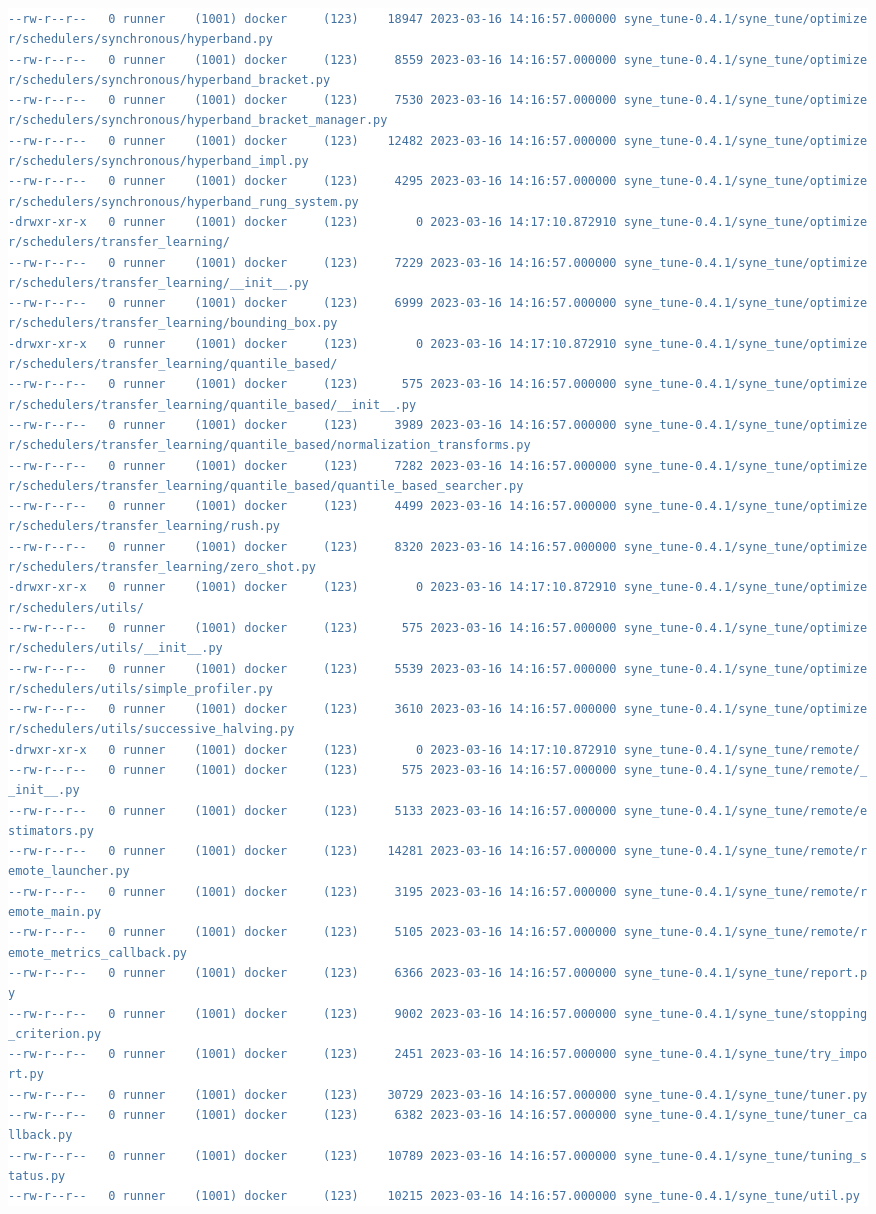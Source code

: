 ```diff
--rw-r--r--   0 runner    (1001) docker     (123)    18947 2023-03-16 14:16:57.000000 syne_tune-0.4.1/syne_tune/optimizer/schedulers/synchronous/hyperband.py
--rw-r--r--   0 runner    (1001) docker     (123)     8559 2023-03-16 14:16:57.000000 syne_tune-0.4.1/syne_tune/optimizer/schedulers/synchronous/hyperband_bracket.py
--rw-r--r--   0 runner    (1001) docker     (123)     7530 2023-03-16 14:16:57.000000 syne_tune-0.4.1/syne_tune/optimizer/schedulers/synchronous/hyperband_bracket_manager.py
--rw-r--r--   0 runner    (1001) docker     (123)    12482 2023-03-16 14:16:57.000000 syne_tune-0.4.1/syne_tune/optimizer/schedulers/synchronous/hyperband_impl.py
--rw-r--r--   0 runner    (1001) docker     (123)     4295 2023-03-16 14:16:57.000000 syne_tune-0.4.1/syne_tune/optimizer/schedulers/synchronous/hyperband_rung_system.py
-drwxr-xr-x   0 runner    (1001) docker     (123)        0 2023-03-16 14:17:10.872910 syne_tune-0.4.1/syne_tune/optimizer/schedulers/transfer_learning/
--rw-r--r--   0 runner    (1001) docker     (123)     7229 2023-03-16 14:16:57.000000 syne_tune-0.4.1/syne_tune/optimizer/schedulers/transfer_learning/__init__.py
--rw-r--r--   0 runner    (1001) docker     (123)     6999 2023-03-16 14:16:57.000000 syne_tune-0.4.1/syne_tune/optimizer/schedulers/transfer_learning/bounding_box.py
-drwxr-xr-x   0 runner    (1001) docker     (123)        0 2023-03-16 14:17:10.872910 syne_tune-0.4.1/syne_tune/optimizer/schedulers/transfer_learning/quantile_based/
--rw-r--r--   0 runner    (1001) docker     (123)      575 2023-03-16 14:16:57.000000 syne_tune-0.4.1/syne_tune/optimizer/schedulers/transfer_learning/quantile_based/__init__.py
--rw-r--r--   0 runner    (1001) docker     (123)     3989 2023-03-16 14:16:57.000000 syne_tune-0.4.1/syne_tune/optimizer/schedulers/transfer_learning/quantile_based/normalization_transforms.py
--rw-r--r--   0 runner    (1001) docker     (123)     7282 2023-03-16 14:16:57.000000 syne_tune-0.4.1/syne_tune/optimizer/schedulers/transfer_learning/quantile_based/quantile_based_searcher.py
--rw-r--r--   0 runner    (1001) docker     (123)     4499 2023-03-16 14:16:57.000000 syne_tune-0.4.1/syne_tune/optimizer/schedulers/transfer_learning/rush.py
--rw-r--r--   0 runner    (1001) docker     (123)     8320 2023-03-16 14:16:57.000000 syne_tune-0.4.1/syne_tune/optimizer/schedulers/transfer_learning/zero_shot.py
-drwxr-xr-x   0 runner    (1001) docker     (123)        0 2023-03-16 14:17:10.872910 syne_tune-0.4.1/syne_tune/optimizer/schedulers/utils/
--rw-r--r--   0 runner    (1001) docker     (123)      575 2023-03-16 14:16:57.000000 syne_tune-0.4.1/syne_tune/optimizer/schedulers/utils/__init__.py
--rw-r--r--   0 runner    (1001) docker     (123)     5539 2023-03-16 14:16:57.000000 syne_tune-0.4.1/syne_tune/optimizer/schedulers/utils/simple_profiler.py
--rw-r--r--   0 runner    (1001) docker     (123)     3610 2023-03-16 14:16:57.000000 syne_tune-0.4.1/syne_tune/optimizer/schedulers/utils/successive_halving.py
-drwxr-xr-x   0 runner    (1001) docker     (123)        0 2023-03-16 14:17:10.872910 syne_tune-0.4.1/syne_tune/remote/
--rw-r--r--   0 runner    (1001) docker     (123)      575 2023-03-16 14:16:57.000000 syne_tune-0.4.1/syne_tune/remote/__init__.py
--rw-r--r--   0 runner    (1001) docker     (123)     5133 2023-03-16 14:16:57.000000 syne_tune-0.4.1/syne_tune/remote/estimators.py
--rw-r--r--   0 runner    (1001) docker     (123)    14281 2023-03-16 14:16:57.000000 syne_tune-0.4.1/syne_tune/remote/remote_launcher.py
--rw-r--r--   0 runner    (1001) docker     (123)     3195 2023-03-16 14:16:57.000000 syne_tune-0.4.1/syne_tune/remote/remote_main.py
--rw-r--r--   0 runner    (1001) docker     (123)     5105 2023-03-16 14:16:57.000000 syne_tune-0.4.1/syne_tune/remote/remote_metrics_callback.py
--rw-r--r--   0 runner    (1001) docker     (123)     6366 2023-03-16 14:16:57.000000 syne_tune-0.4.1/syne_tune/report.py
--rw-r--r--   0 runner    (1001) docker     (123)     9002 2023-03-16 14:16:57.000000 syne_tune-0.4.1/syne_tune/stopping_criterion.py
--rw-r--r--   0 runner    (1001) docker     (123)     2451 2023-03-16 14:16:57.000000 syne_tune-0.4.1/syne_tune/try_import.py
--rw-r--r--   0 runner    (1001) docker     (123)    30729 2023-03-16 14:16:57.000000 syne_tune-0.4.1/syne_tune/tuner.py
--rw-r--r--   0 runner    (1001) docker     (123)     6382 2023-03-16 14:16:57.000000 syne_tune-0.4.1/syne_tune/tuner_callback.py
--rw-r--r--   0 runner    (1001) docker     (123)    10789 2023-03-16 14:16:57.000000 syne_tune-0.4.1/syne_tune/tuning_status.py
--rw-r--r--   0 runner    (1001) docker     (123)    10215 2023-03-16 14:16:57.000000 syne_tune-0.4.1/syne_tune/util.py
```